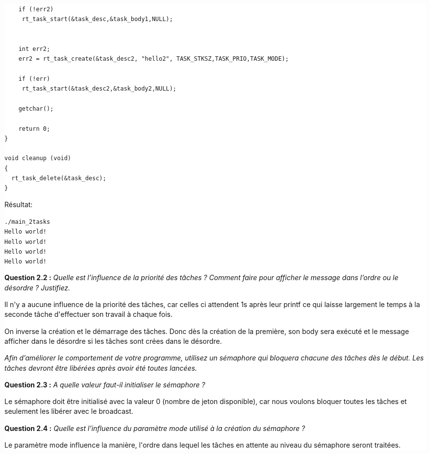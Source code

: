 ```
    if (!err2)
     rt_task_start(&task_desc,&task_body1,NULL);


    int err2;
    err2 = rt_task_create(&task_desc2, "hello2", TASK_STKSZ,TASK_PRIO,TASK_MODE);

    if (!err)
     rt_task_start(&task_desc2,&task_body2,NULL);

    getchar();

    return 0;
}

void cleanup (void)
{
  rt_task_delete(&task_desc);
}

```

Résultat:
```
./main_2tasks
Hello world!
Hello world!
Hello world!
Hello world!

```

**Question 2.2 :** *Quelle est l’influence de la priorité des tâches ? Comment faire pour afficher le message dans l’ordre ou le désordre ? Justifiez.*

Il n'y a aucune influence de la priorité des tâches, car celles ci attendent 1s après leur printf ce qui laisse 
largement le temps à la seconde tâche d'effectuer son travail à chaque fois.

On inverse la création et le démarrage des tâches. Donc dès la création de la première, 
son body sera exécuté et le message afficher dans le désordre si les tâches sont crées
dans le désordre.

*Afin d’améliorer le comportement de votre programme, utilisez un sémaphore qui bloquera chacune
des tâches dès le début. Les tâches devront être libérées après avoir été toutes lancées.*

**Question 2.3 :** *A quelle valeur faut-il initialiser le sémaphore ?*

Le sémaphore doit être initialisé avec la valeur 0 (nombre de jeton disponible), car nous voulons bloquer toutes les tâches et seulement les libérer avec le broadcast.

**Question 2.4 :** *Quelle est l’influence du paramètre mode utilisé à la création du sémaphore ?*

Le paramètre mode influence la manière, l'ordre dans lequel les tâches en attente au niveau du sémaphore seront traitées.
